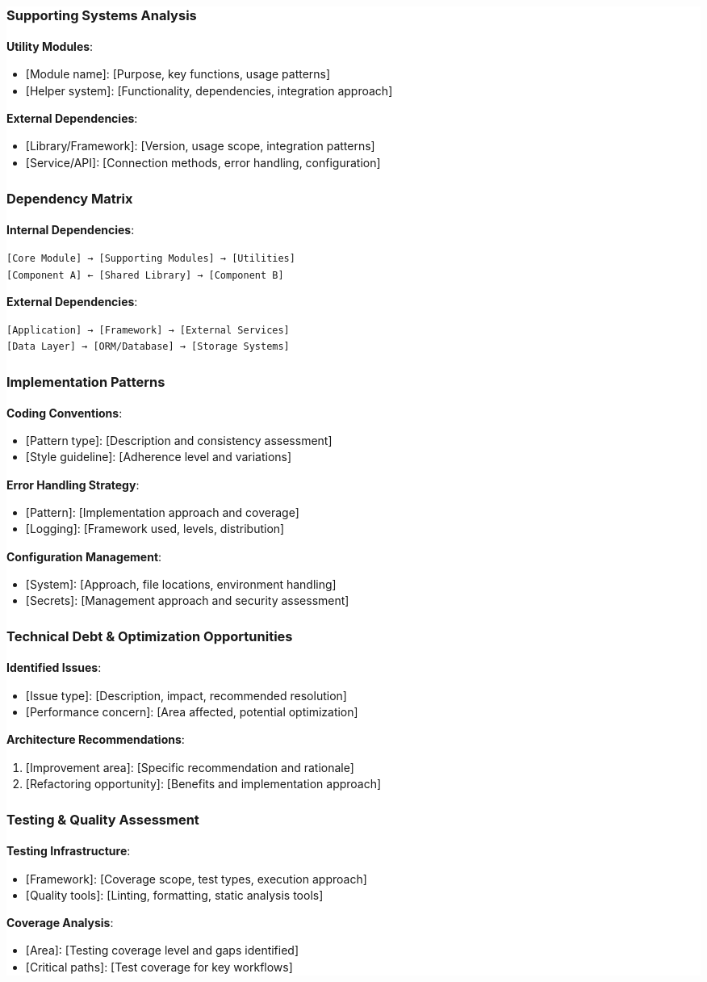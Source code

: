 ### Supporting Systems Analysis
**Utility Modules**:
- [Module name]: [Purpose, key functions, usage patterns]
- [Helper system]: [Functionality, dependencies, integration approach]

**External Dependencies**:
- [Library/Framework]: [Version, usage scope, integration patterns]
- [Service/API]: [Connection methods, error handling, configuration]

### Dependency Matrix
**Internal Dependencies**:
```
[Core Module] → [Supporting Modules] → [Utilities]
[Component A] ← [Shared Library] → [Component B]
```

**External Dependencies**:
```
[Application] → [Framework] → [External Services]
[Data Layer] → [ORM/Database] → [Storage Systems]
```

### Implementation Patterns
**Coding Conventions**:
- [Pattern type]: [Description and consistency assessment]
- [Style guideline]: [Adherence level and variations]

**Error Handling Strategy**:
- [Pattern]: [Implementation approach and coverage]
- [Logging]: [Framework used, levels, distribution]

**Configuration Management**:
- [System]: [Approach, file locations, environment handling]
- [Secrets]: [Management approach and security assessment]

### Technical Debt & Optimization Opportunities
**Identified Issues**:
- [Issue type]: [Description, impact, recommended resolution]
- [Performance concern]: [Area affected, potential optimization]

**Architecture Recommendations**:
1. [Improvement area]: [Specific recommendation and rationale]
2. [Refactoring opportunity]: [Benefits and implementation approach]

### Testing & Quality Assessment
**Testing Infrastructure**:
- [Framework]: [Coverage scope, test types, execution approach]
- [Quality tools]: [Linting, formatting, static analysis tools]

**Coverage Analysis**:
- [Area]: [Testing coverage level and gaps identified]
- [Critical paths]: [Test coverage for key workflows]
